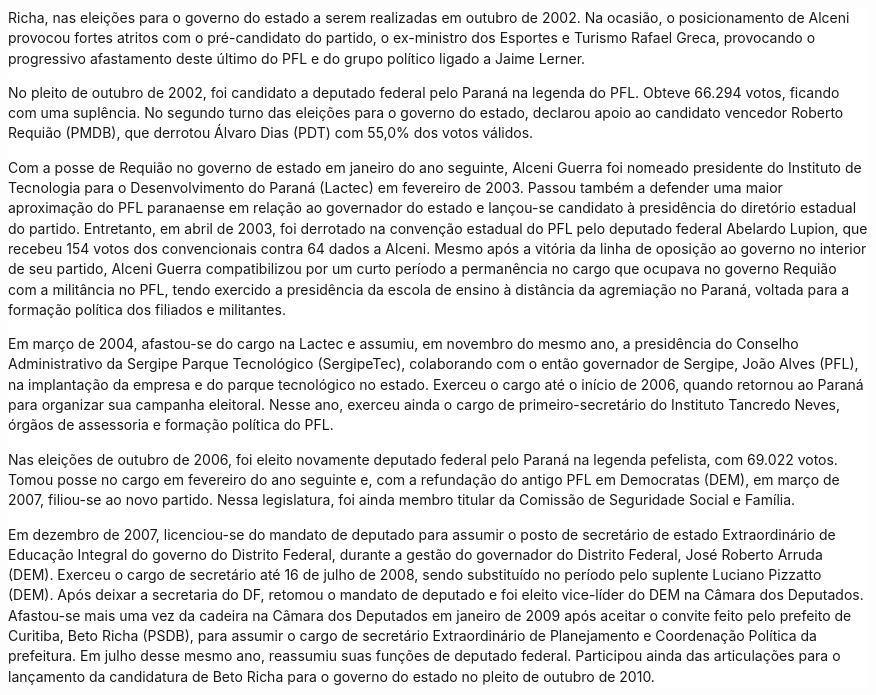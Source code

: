 Richa, nas eleições para o governo do estado a serem realizadas em
outubro de 2002. Na ocasião, o posicionamento de Alceni provocou fortes
atritos com o pré-candidato do partido, o ex-ministro dos Esportes e
Turismo Rafael Greca, provocando o progressivo afastamento deste último
do PFL e do grupo político ligado a Jaime Lerner.

No pleito de outubro de 2002, foi candidato a deputado federal pelo
Paraná na legenda do PFL. Obteve 66.294 votos, ficando com uma
suplência. No segundo turno das eleições para o governo do estado,
declarou apoio ao candidato vencedor Roberto Requião (PMDB), que
derrotou Álvaro Dias (PDT) com 55,0% dos votos válidos.

Com a posse de Requião no governo de estado em janeiro do ano seguinte,
Alceni Guerra foi nomeado presidente do Instituto de Tecnologia para o
Desenvolvimento do Paraná (Lactec) em fevereiro de 2003. Passou também a
defender uma maior aproximação do PFL paranaense em relação ao
governador do estado e lançou-se candidato à presidência do diretório
estadual do partido. Entretanto, em abril de 2003, foi derrotado na
convenção estadual do PFL pelo deputado federal Abelardo Lupion, que
recebeu 154 votos dos convencionais contra 64 dados a Alceni. Mesmo após
a vitória da linha de oposição ao governo no interior de seu partido,
Alceni Guerra compatibilizou por um curto período a permanência no cargo
que ocupava no governo Requião com a militância no PFL, tendo exercido a
presidência da escola de ensino à distância da agremiação no Paraná,
voltada para a formação política dos filiados e militantes.

Em março de 2004, afastou-se do cargo na Lactec e assumiu, em novembro
do mesmo ano, a presidência do Conselho Administrativo da Sergipe Parque
Tecnológico (SergipeTec), colaborando com o então governador de Sergipe,
João Alves (PFL), na implantação da empresa e do parque tecnológico no
estado. Exerceu o cargo até o início de 2006, quando retornou ao Paraná
para organizar sua campanha eleitoral. Nesse ano, exerceu ainda o cargo
de primeiro-secretário do Instituto Tancredo Neves, órgãos de assessoria
e formação política do PFL.

Nas eleições de outubro de 2006, foi eleito novamente deputado federal
pelo Paraná na legenda pefelista, com 69.022 votos. Tomou posse no cargo
em fevereiro do ano seguinte e, com a refundação do antigo PFL em
Democratas (DEM), em março de 2007, filiou-se ao novo partido. Nessa
legislatura, foi ainda membro titular da Comissão de Seguridade Social e
Família.

Em dezembro de 2007, licenciou-se do mandato de deputado para assumir o
posto de secretário de estado Extraordinário de Educação Integral do
governo do Distrito Federal, durante a gestão do governador do Distrito
Federal, José Roberto Arruda (DEM). Exerceu o cargo de secretário até 16
de julho de 2008, sendo substituído no período pelo suplente Luciano
Pizzatto (DEM). Após deixar a secretaria do DF, retomou o mandato de
deputado e foi eleito vice-líder do DEM na Câmara dos Deputados.
Afastou-se mais uma vez da cadeira na Câmara dos Deputados em janeiro de
2009 após aceitar o convite feito pelo prefeito de Curitiba, Beto Richa
(PSDB), para assumir o cargo de secretário Extraordinário de
Planejamento e Coordenação Política da prefeitura. Em julho desse mesmo
ano, reassumiu suas funções de deputado federal. Participou ainda das
articulações para o lançamento da candidatura de Beto Richa para o
governo do estado no pleito de outubro de 2010.
